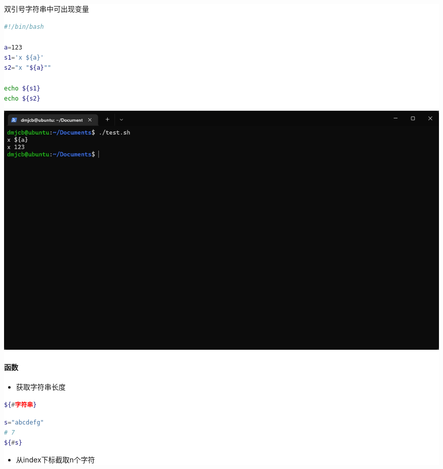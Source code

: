 双引号字符串中可出现变量

```sh
#!/bin/bash

a=123
s1='x ${a}'
s2="x "${a}""

echo ${s1}
echo ${s2}
```

![](/assets/image/20241206_233450.jpg)

#### 函数

- 获取字符串长度
  
```sh
${#字符串}
```

```sh
s="abcdefg"
# 7
${#s}
```

- 从index下标截取n个字符
  